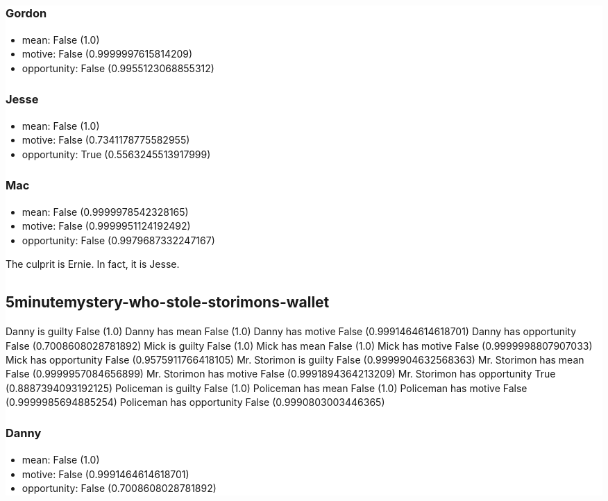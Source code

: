 ### Gordon
- mean: False (1.0)
- motive: False (0.9999997615814209)
- opportunity: False (0.9955123068855312)

### Jesse
- mean: False (1.0)
- motive: False (0.7341178775582955)
- opportunity: True (0.5563245513917999)

### Mac
- mean: False (0.9999978542328165)
- motive: False (0.9999951124192492)
- opportunity: False (0.9979687332247167)

The culprit is Ernie.
In fact, it is Jesse.
## 5minutemystery-who-stole-storimons-wallet
Danny is guilty
False (1.0)
Danny has mean
False (1.0)
Danny has motive
False (0.9991464614618701)
Danny has opportunity
False (0.7008608028781892)
Mick is guilty
False (1.0)
Mick has mean
False (1.0)
Mick has motive
False (0.9999998807907033)
Mick has opportunity
False (0.9575911766418105)
Mr. Storimon is guilty
False (0.9999904632568363)
Mr. Storimon has mean
False (0.9999957084656899)
Mr. Storimon has motive
False (0.9991894364213209)
Mr. Storimon has opportunity
True (0.8887394093192125)
Policeman is guilty
False (1.0)
Policeman has mean
False (1.0)
Policeman has motive
False (0.9999985694885254)
Policeman has opportunity
False (0.9990803003446365)
### Danny
- mean: False (1.0)
- motive: False (0.9991464614618701)
- opportunity: False (0.7008608028781892)
